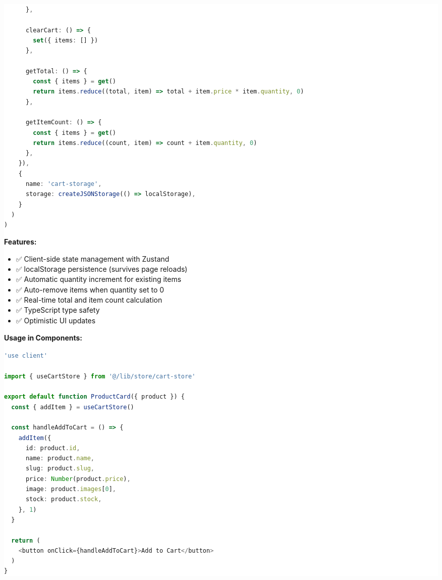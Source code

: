 ```typescript
      },

      clearCart: () => {
        set({ items: [] })
      },

      getTotal: () => {
        const { items } = get()
        return items.reduce((total, item) => total + item.price * item.quantity, 0)
      },

      getItemCount: () => {
        const { items } = get()
        return items.reduce((count, item) => count + item.quantity, 0)
      },
    }),
    {
      name: 'cart-storage',
      storage: createJSONStorage(() => localStorage),
    }
  )
)
```

**Features:**
- ✅ Client-side state management with Zustand
- ✅ localStorage persistence (survives page reloads)
- ✅ Automatic quantity increment for existing items
- ✅ Auto-remove items when quantity set to 0
- ✅ Real-time total and item count calculation
- ✅ TypeScript type safety
- ✅ Optimistic UI updates

**Usage in Components:**
```typescript
'use client'

import { useCartStore } from '@/lib/store/cart-store'

export default function ProductCard({ product }) {
  const { addItem } = useCartStore()

  const handleAddToCart = () => {
    addItem({
      id: product.id,
      name: product.name,
      slug: product.slug,
      price: Number(product.price),
      image: product.images[0],
      stock: product.stock,
    }, 1)
  }

  return (
    <button onClick={handleAddToCart}>Add to Cart</button>
  )
}
```
